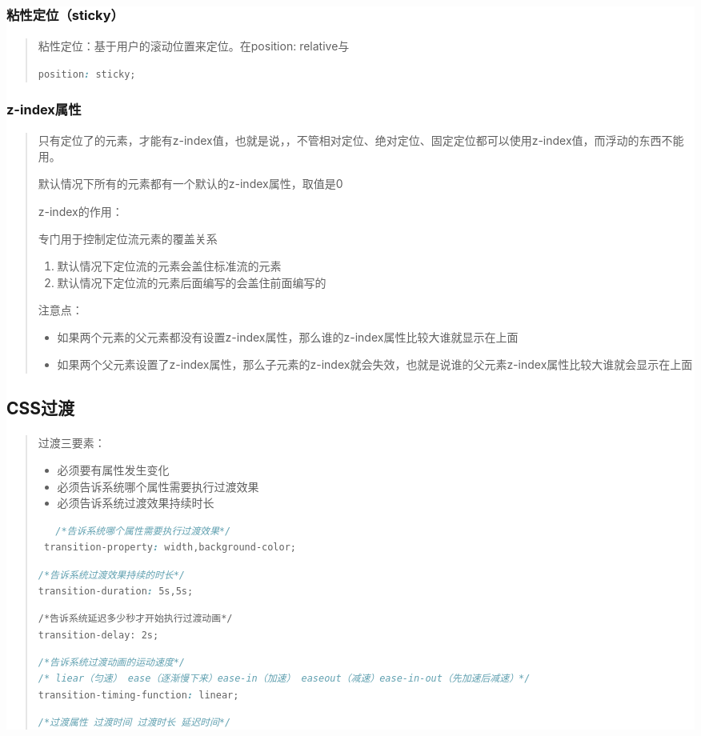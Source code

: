 

### 粘性定位（sticky）

> 粘性定位：基于用户的滚动位置来定位。在position: relative与
>
> ```css
> position: sticky;
> ```
>
>



### z-index属性

> 只有定位了的元素，才能有z-index值，也就是说，，不管相对定位、绝对定位、固定定位都可以使用z-index值，而浮动的东西不能用。
>
> 默认情况下所有的元素都有一个默认的z-index属性，取值是0
>
> z-index的作用：
>
> 专门用于控制定位流元素的覆盖关系
>
> 1. 默认情况下定位流的元素会盖住标准流的元素
> 2. 默认情况下定位流的元素后面编写的会盖住前面编写的
>
> 注意点：
>
> - 如果两个元素的父元素都没有设置z-index属性，那么谁的z-index属性比较大谁就显示在上面
>
> - 如果两个父元素设置了z-index属性，那么子元素的z-index就会失效，也就是说谁的父元素z-index属性比较大谁就会显示在上面



## CSS过渡

> 过渡三要素：
>
> - 必须要有属性发生变化
> - 必须告诉系统哪个属性需要执行过渡效果
> - 必须告诉系统过渡效果持续时长
>
> ```css
>    /*告诉系统哪个属性需要执行过渡效果*/
>  transition-property: width,background-color;
> ```
>
> ```css
> /*告诉系统过渡效果持续的时长*/
> transition-duration: 5s,5s;
> ```
>
> ```c&#39;s&#39;s
> /*告诉系统延迟多少秒才开始执行过渡动画*/
> transition-delay: 2s;
> ```
>
> ```css
> /*告诉系统过渡动画的运动速度*/
> /* liear（匀速） ease（逐渐慢下来）ease-in（加速） easeout（减速）ease-in-out（先加速后减速）*/
> transition-timing-function: linear;
> ```
>
> ```css
> /*过渡属性 过渡时间 过渡时长 延迟时间*/